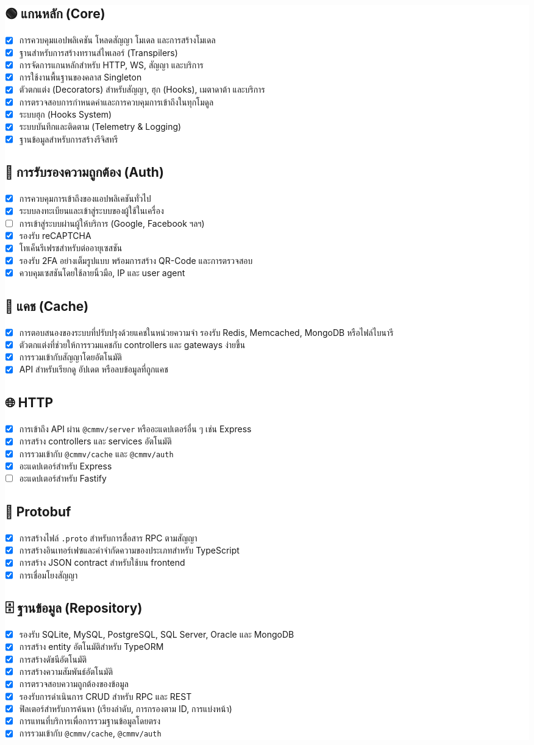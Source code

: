 ## 🟢 แกนหลัก (Core)
- [x] การควบคุมแอปพลิเคชัน โหลดสัญญา โมเดล และการสร้างโมเดล
- [x] ฐานสำหรับการสร้างทรานส์ไพเลอร์ (Transpilers)
- [x] การจัดการแกนหลักสำหรับ HTTP, WS, สัญญา และบริการ
- [x] การใช้งานพื้นฐานของคลาส Singleton
- [x] ตัวตกแต่ง (Decorators) สำหรับสัญญา, ฮุก (Hooks), เมตาดาต้า และบริการ
- [x] การตรวจสอบการกำหนดค่าและการควบคุมการเข้าถึงในทุกโมดูล
- [x] ระบบฮุก (Hooks System)
- [x] ระบบบันทึกและติดตาม (Telemetry & Logging)
- [x] ฐานข้อมูลสำหรับการสร้างรีจิสทรี

## 🔐 การรับรองความถูกต้อง (Auth)
- [x] การควบคุมการเข้าถึงของแอปพลิเคชันทั่วไป
- [x] ระบบลงทะเบียนและเข้าสู่ระบบของผู้ใช้ในเครื่อง
- [ ] การเข้าสู่ระบบผ่านผู้ให้บริการ (Google, Facebook ฯลฯ)
- [x] รองรับ reCAPTCHA
- [x] โทเค็นรีเฟรชสำหรับต่ออายุเซสชัน
- [x] รองรับ 2FA อย่างเต็มรูปแบบ พร้อมการสร้าง QR-Code และการตรวจสอบ
- [x] ควบคุมเซสชันโดยใช้ลายนิ้วมือ, IP และ user agent

## 🚀 แคช (Cache)
- [x] การตอบสนองของระบบที่ปรับปรุงด้วยแคชในหน่วยความจำ รองรับ Redis, Memcached, MongoDB หรือไฟล์ไบนารี
- [x] ตัวตกแต่งที่ช่วยให้การรวมแคชกับ controllers และ gateways ง่ายขึ้น
- [x] การรวมเข้ากับสัญญาโดยอัตโนมัติ
- [x] API สำหรับเรียกดู อัปเดต หรือลบข้อมูลที่ถูกแคช

## 🌐 HTTP
- [x] การเข้าถึง API ผ่าน `@cmmv/server` หรืออะแดปเตอร์อื่น ๆ เช่น Express
- [x] การสร้าง controllers และ services อัตโนมัติ
- [x] การรวมเข้ากับ `@cmmv/cache` และ `@cmmv/auth`
- [x] อะแดปเตอร์สำหรับ Express
- [ ] อะแดปเตอร์สำหรับ Fastify

## 📡 Protobuf
- [x] การสร้างไฟล์ `.proto` สำหรับการสื่อสาร RPC ตามสัญญา
- [x] การสร้างอินเทอร์เฟซและคำจำกัดความของประเภทสำหรับ TypeScript
- [x] การสร้าง JSON contract สำหรับใช้บน frontend
- [x] การเชื่อมโยงสัญญา

## 🗄 ฐานข้อมูล (Repository)
- [x] รองรับ SQLite, MySQL, PostgreSQL, SQL Server, Oracle และ MongoDB
- [x] การสร้าง entity อัตโนมัติสำหรับ TypeORM
- [x] การสร้างดัชนีอัตโนมัติ
- [x] การสร้างความสัมพันธ์อัตโนมัติ
- [x] การตรวจสอบความถูกต้องของข้อมูล
- [x] รองรับการดำเนินการ CRUD สำหรับ RPC และ REST
- [x] ฟิลเตอร์สำหรับการค้นหา (เรียงลำดับ, การกรองตาม ID, การแบ่งหน้า)
- [x] การแทนที่บริการเพื่อการรวมฐานข้อมูลโดยตรง
- [x] การรวมเข้ากับ `@cmmv/cache`, `@cmmv/auth`
